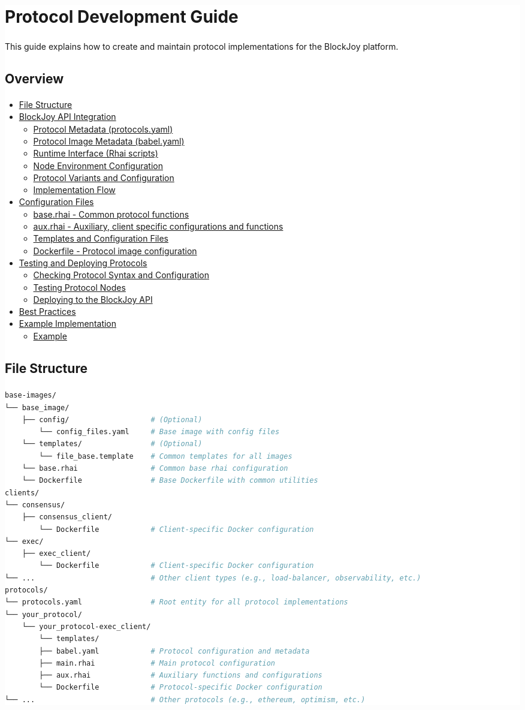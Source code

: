 # Protocol Development Guide

This guide explains how to create and maintain protocol implementations for the BlockJoy platform.

## Overview
- [File Structure](#file-structure)
- [BlockJoy API Integration](#blockjoy-api-integration)
  - [Protocol Metadata (protocols.yaml)](#protocol-metadata-protocolsyaml)
  - [Protocol Image Metadata (babel.yaml)](#protocol-image-metadata-babelyaml)
  - [Runtime Interface (Rhai scripts)](#runtime-interface-rhai-scripts)
  - [Node Environment Configuration](#node-environment-configuration)
  - [Protocol Variants and Configuration](#protocol-variants-and-configuration)
  - [Implementation Flow](#implementation-flow)
- [Configuration Files](#configuration-files)
  - [base.rhai - Common protocol functions](#1-base-rhai-common-protocol-functions)
  - [aux.rhai - Auxiliary, client specific configurations and functions](#2-aux-rhai-auxiliary-client-specific-configurations-and-functions)
  - [Templates and Configuration Files](#3-templates-and-configuration-files)
  - [Dockerfile - Protocol image configuration](#4-dockerfile-protocol-image-configuration)
- [Testing and Deploying Protocols](#testing-and-deploying-protocols)
  - [Checking Protocol Syntax and Configuration](#checking-protocol-syntax-and-configuration)
  - [Testing Protocol Nodes](#testing-protocol-nodes)
  - [Deploying to the BlockJoy API](#deploying-to-the-blockjoy-api)
- [Best Practices](#best-practices)
- [Example Implementation](#example-implementation)
  - [Example](./example/)


## File Structure
```bash
base-images/
└── base_image/
    ├── config/                   # (Optional)
        └── config_files.yaml     # Base image with config files
    └── templates/                # (Optional)
        └── file_base.template    # Common templates for all images
    └── base.rhai                 # Common base rhai configuration
    └── Dockerfile                # Base Dockerfile with common utilities
clients/
└── consensus/
    ├── consensus_client/
        └── Dockerfile            # Client-specific Docker configuration
└── exec/
    ├── exec_client/
        └── Dockerfile            # Client-specific Docker configuration
└── ...                           # Other client types (e.g., load-balancer, observability, etc.)
protocols/
└── protocols.yaml                # Root entity for all protocol implementations
└── your_protocol/
    └── your_protocol-exec_client/
        └── templates/
        ├── babel.yaml            # Protocol configuration and metadata
        ├── main.rhai             # Main protocol configuration
        ├── aux.rhai              # Auxiliary functions and configurations
        └── Dockerfile            # Protocol-specific Docker configuration
└── ...                           # Other protocols (e.g., ethereum, optimism, etc.)
```
